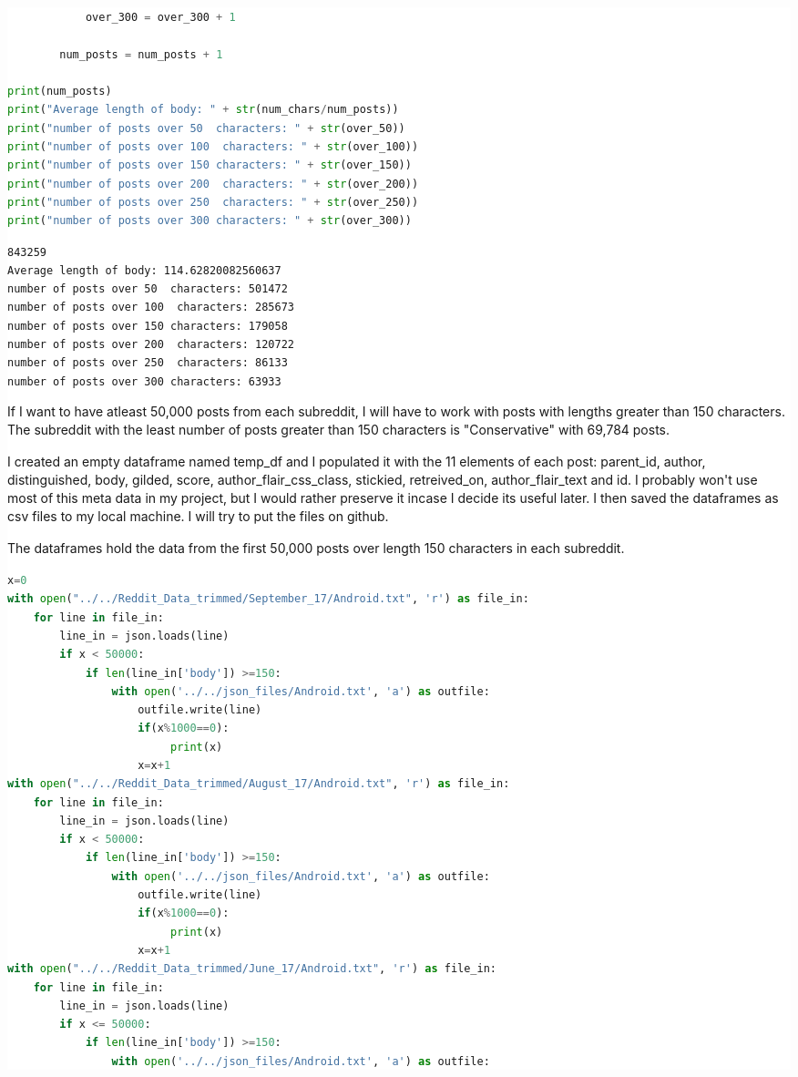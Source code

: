 ```python
            over_300 = over_300 + 1            

        num_posts = num_posts + 1

print(num_posts)
print("Average length of body: " + str(num_chars/num_posts))
print("number of posts over 50  characters: " + str(over_50))
print("number of posts over 100  characters: " + str(over_100))
print("number of posts over 150 characters: " + str(over_150))
print("number of posts over 200  characters: " + str(over_200))
print("number of posts over 250  characters: " + str(over_250))
print("number of posts over 300 characters: " + str(over_300))
```

    843259
    Average length of body: 114.62820082560637
    number of posts over 50  characters: 501472
    number of posts over 100  characters: 285673
    number of posts over 150 characters: 179058
    number of posts over 200  characters: 120722
    number of posts over 250  characters: 86133
    number of posts over 300 characters: 63933
    

If I want to have atleast 50,000 posts from each subreddit, I will have to work with posts with lengths greater than 150 characters.  The subreddit with the least number of posts greater than 150 characters is "Conservative" with 69,784 posts.

I created an empty dataframe named temp_df and I populated it with the 11 elements of each post: parent_id, author, distinguished, body, gilded, score, author_flair_css_class, stickied, retreived_on, author_flair_text and id.  I probably won't use most of this meta data in my project, but I would rather preserve it incase I decide its useful later.  I then saved the dataframes as csv files to my local machine.  I will try to put the files on github.

The dataframes hold the data from the first 50,000 posts over length 150 characters in each subreddit.


```python
x=0
with open("../../Reddit_Data_trimmed/September_17/Android.txt", 'r') as file_in:
    for line in file_in:
        line_in = json.loads(line)
        if x < 50000:
            if len(line_in['body']) >=150:
                with open('../../json_files/Android.txt', 'a') as outfile:
                    outfile.write(line)
                    if(x%1000==0):
                         print(x)
                    x=x+1
with open("../../Reddit_Data_trimmed/August_17/Android.txt", 'r') as file_in:
    for line in file_in:
        line_in = json.loads(line)
        if x < 50000:
            if len(line_in['body']) >=150:
                with open('../../json_files/Android.txt', 'a') as outfile:
                    outfile.write(line)
                    if(x%1000==0):
                         print(x)
                    x=x+1
with open("../../Reddit_Data_trimmed/June_17/Android.txt", 'r') as file_in:
    for line in file_in:
        line_in = json.loads(line)
        if x <= 50000:
            if len(line_in['body']) >=150:
                with open('../../json_files/Android.txt', 'a') as outfile:
```